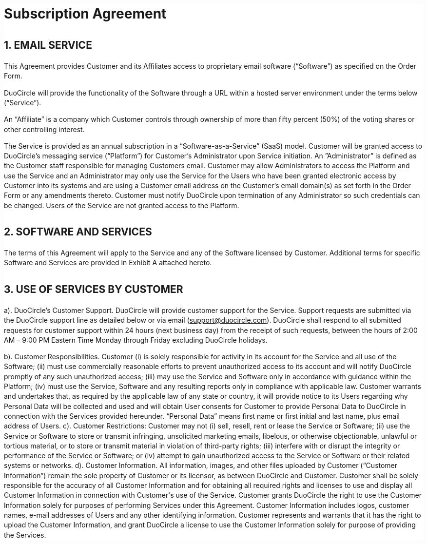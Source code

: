 # Subscription Agreement

## 1. EMAIL SERVICE
This Agreement provides Customer and its Affiliates access to proprietary email software (“Software”) as specified on the Order Form. 

DuoCircle will provide the functionality of the Software through a URL within a hosted server environment under the terms below (“Service”). 

An “Affiliate” is a company which Customer controls through ownership of more than fifty percent (50%) of the voting shares or other controlling interest.

The Service is provided as an annual subscription in a “Software-as-a-Service” (SaaS) model. Customer will be granted access to DuoCircle’s messaging service (“Platform”) for Customer’s Administrator upon Service initiation.  An ”Administrator” is defined as the Customer staff responsible for managing Customers email. Customer may allow Administrators to access the Platform and use the Service and an Administrator may only use the Service for the Users who have been granted electronic access by Customer into its systems and are using a Customer email address on the Customer’s email domain(s) as set forth in the Order Form or any amendments thereto. Customer must notify DuoCircle upon termination of any Administrator so such credentials can be changed. Users of the Service are not granted access to the Platform.

## 2. SOFTWARE AND SERVICES
The terms of this Agreement will apply to the Service and any of the Software licensed by Customer. Additional terms for specific Software and Services are provided in Exhibit A attached hereto. 

## 3. USE OF SERVICES BY CUSTOMER
a). DuoCircle’s Customer Support. DuoCircle will provide customer support for the Service.  Support requests are submitted via the DuoCircle support line as detailed below or via email (support@duocircle.com).  DuoCircle shall respond to all submitted requests for customer support within 24 hours (next business day) from the receipt of such requests, between the hours of 2:00 AM – 9:00 PM Eastern Time Monday through Friday excluding DuoCircle holidays.

b). Customer Responsibilities. Customer (i) is solely responsible for activity in its account for the Service and all use of the Software; (ii) must use commercially reasonable efforts to prevent unauthorized access to its account and will notify DuoCircle promptly of any such unauthorized access; (iii) may use the Service and Software only in accordance with guidance within the Platform; (iv) must use the Service, Software and any resulting reports only in compliance with applicable law. Customer warrants and undertakes that, as required by the applicable law of any state or country, it will provide notice to its Users regarding why Personal Data will be collected and used and will obtain User consents for Customer to provide Personal Data to DuoCircle in connection with the Services provided hereunder. “Personal Data” means first name or first initial and last name, plus email address of Users.
c). Customer Restrictions: Customer may not (i) sell, resell, rent or lease the Service or Software; (ii) use the Service or Software to store or transmit infringing, unsolicited marketing emails, libelous, or otherwise objectionable, unlawful or tortious material, or to store or transmit material in violation of third-party rights; (iii) interfere with or disrupt the integrity or performance of the Service or Software; or (iv) attempt to gain unauthorized access to the Service or Software or their related systems or networks.
d). Customer Information. All information, images, and other files uploaded by Customer (“Customer Information”) remain the sole property of Customer or its licensor, as between DuoCircle and Customer. Customer shall be solely responsible for the accuracy of all Customer Information and for obtaining all required rights and licenses to use and display all Customer Information in connection with Customer's use of the Service. Customer grants DuoCircle the right to use the Customer Information solely for purposes of performing Services under this Agreement. Customer Information includes logos, customer names, e-mail addresses of Users and any other identifying information.  Customer represents and warrants that it has the right to upload the Customer Information, and grant DuoCircle a license to use the Customer Information solely for purpose of providing the Services.
